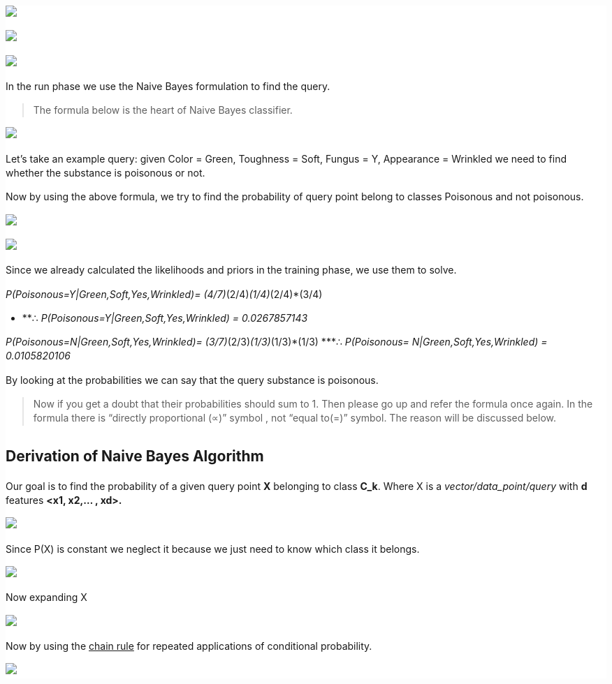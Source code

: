 ![](https://cdn-images-1.medium.com/max/2000/1*jUQCHYKQIwMaOzht--2XkA.png)

![](https://cdn-images-1.medium.com/max/2000/1*dvvKDv61uRCe5kCw_Ds9xw.png)

![](https://cdn-images-1.medium.com/max/2000/1*g2rKVDVLyM5d_NlM7AnUkg.png)

In the run phase we use the Naive Bayes formulation to find the query.
>  The formula below is the heart of Naive Bayes classifier.

![](https://cdn-images-1.medium.com/max/2000/1*XCX5kYnyhc635si16qJ6vQ.png)

Let’s take an example query:
given Color = Green, Toughness = Soft, Fungus = Y, Appearance = Wrinkled we need to find whether the substance is poisonous or not.

Now by using the above formula, we try to find the probability of query point belong to classes Poisonous and not poisonous.

![](https://cdn-images-1.medium.com/max/2000/1*MnkWwH2lUgquh0tvwZKfRA.png)

![](https://cdn-images-1.medium.com/max/2000/1*ofh1YlRfe5FGzATEzyE0QQ.png)

Since we already calculated the likelihoods and priors in the training phase, we use them to solve.

*P(Poisonous=Y|Green,Soft,Yes,Wrinkled)= (4/7)*(2/4)*(1/4)*(2/4)*(3/4)
* **∴ *P(Poisonous=Y|Green,Soft,Yes,Wrinkled) = *0.0267857143**

*P(Poisonous=N|Green,Soft,Yes,Wrinkled)= (3/7)*(2/3)*(1/3)*(1/3)*(1/3)
***∴ *P(Poisonous= N|Green,Soft,Yes,Wrinkled) = *0.0105820106**

By looking at the probabilities we can say that the query substance is poisonous.
>  Now if you get a doubt that their probabilities should sum to 1. Then please go up and refer the formula once again. In the formula there is “directly proportional (∝)” symbol , not “equal to(=)” symbol. The reason will be discussed below.

## Derivation of Naive Bayes Algorithm

Our goal is to find the probability of a given query point **X** belonging to class **C_k**. Where X is a *vector/data_point/query* with **d** features **<x1, x2,… , xd>.**

![](https://cdn-images-1.medium.com/max/2000/1*G9cpLRGBv7w58cLhcp2R9g.png)

Since P(X) is constant we neglect it because we just need to know which class it belongs.

![](https://cdn-images-1.medium.com/max/2000/1*SLuCO8cCKWQaYemkTRVSNQ.png)

Now expanding X

![](https://cdn-images-1.medium.com/max/2000/1*OpYZ9OngfhRgJXHldmrZEA.png)

Now by using the [chain rule](https://en.wikipedia.org/wiki/Chain_rule_(probability)) for repeated applications of conditional probability.

![](https://cdn-images-1.medium.com/max/2000/1*0hekuVTJ2-vXzUGnbr22Tg.png)
